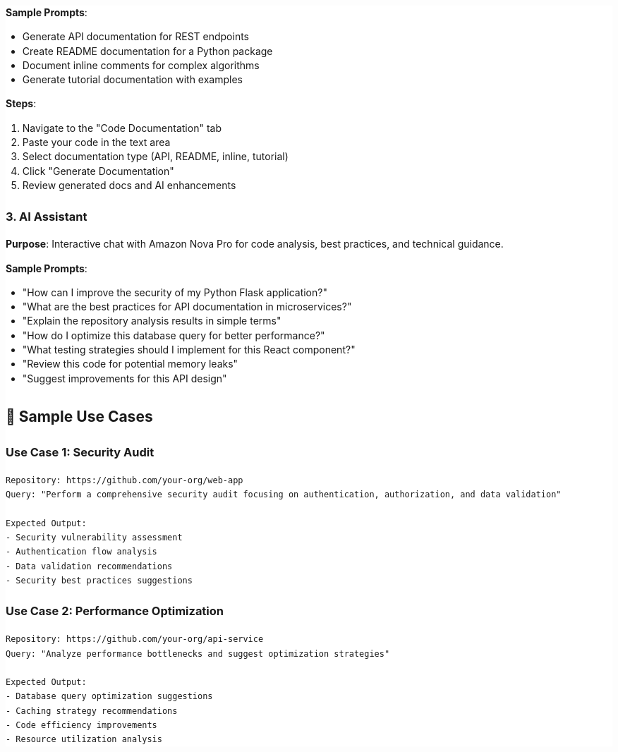 **Sample Prompts**:
- Generate API documentation for REST endpoints
- Create README documentation for a Python package
- Document inline comments for complex algorithms
- Generate tutorial documentation with examples

**Steps**:
1. Navigate to the "Code Documentation" tab
2. Paste your code in the text area
3. Select documentation type (API, README, inline, tutorial)
4. Click "Generate Documentation"
5. Review generated docs and AI enhancements

### 3. AI Assistant

**Purpose**: Interactive chat with Amazon Nova Pro for code analysis, best practices, and technical guidance.

**Sample Prompts**:
- "How can I improve the security of my Python Flask application?"
- "What are the best practices for API documentation in microservices?"
- "Explain the repository analysis results in simple terms"
- "How do I optimize this database query for better performance?"
- "What testing strategies should I implement for this React component?"
- "Review this code for potential memory leaks"
- "Suggest improvements for this API design"

## 🎯 Sample Use Cases

### Use Case 1: Security Audit
```
Repository: https://github.com/your-org/web-app
Query: "Perform a comprehensive security audit focusing on authentication, authorization, and data validation"

Expected Output:
- Security vulnerability assessment
- Authentication flow analysis
- Data validation recommendations
- Security best practices suggestions
```

### Use Case 2: Performance Optimization
```
Repository: https://github.com/your-org/api-service
Query: "Analyze performance bottlenecks and suggest optimization strategies"

Expected Output:
- Database query optimization suggestions
- Caching strategy recommendations
- Code efficiency improvements
- Resource utilization analysis
```
